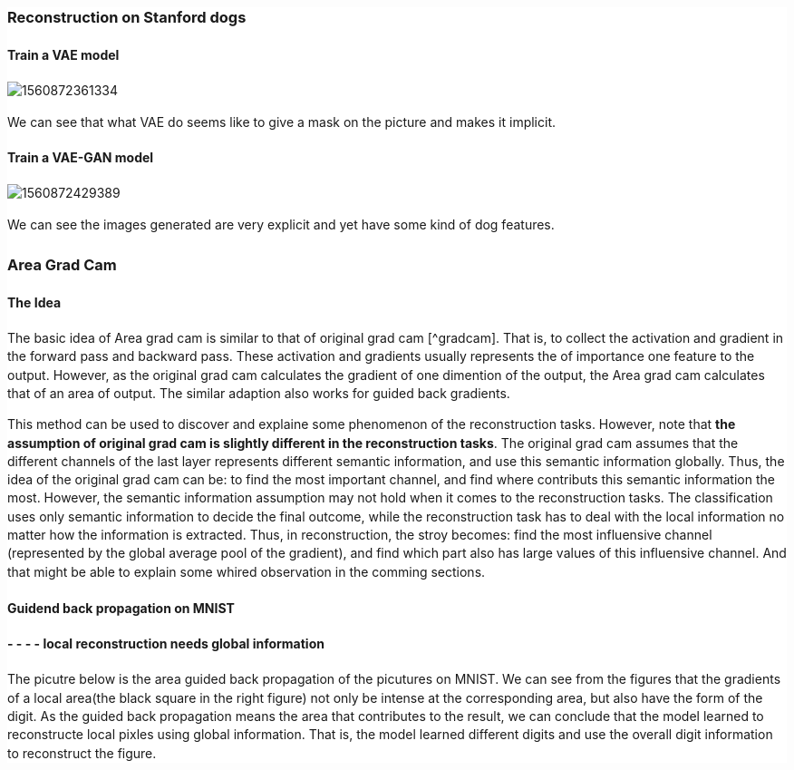 ### Reconstruction on Stanford dogs

#### Train a VAE model

![1560872361334](D:\yangcy\UNVjunior\CS385\PROJ2\CS385ML\explanation\docs\pics\1560872361334.png)

We can see that what VAE do seems like to give a mask on the picture and makes it implicit. 

#### Train a VAE-GAN model

![1560872429389](D:\yangcy\UNVjunior\CS385\PROJ2\CS385ML\explanation\docs\pics\1560872429389.png)

We can see the images generated are very explicit and yet have some kind of dog features.

### Area Grad Cam

#### The Idea 

The basic idea of Area grad cam is similar to that of original grad cam [^gradcam]. That is, to collect the activation and gradient  in the forward pass and backward pass. These activation and gradients usually represents the of importance one feature to the output. However, as the original grad cam calculates the gradient of one dimention of the output, the Area grad cam calculates that of an area of output. The similar adaption also works for guided back gradients.

This method can be used to discover and explaine some phenomenon of the reconstruction tasks. However, note that **the assumption of original grad cam is slightly different in the reconstruction tasks**. The original grad cam assumes that the different channels of the last layer represents different semantic information, and use this semantic information globally. Thus, the idea of the original grad cam can be: to find the most important channel, and find where contributs this semantic information the most. However, the semantic information assumption may not hold when it comes to the reconstruction tasks. The classification uses only semantic information to decide the final outcome, while the reconstruction task has to deal with the local information no matter how the information is extracted. Thus, in reconstruction, the stroy becomes: find the most influensive channel (represented by the global average pool of the gradient), and find which part also has large values of this influensive channel. And that might be able to explain some whired observation in the comming sections.



#### Guidend back propagation on MNIST 

####                       - - - - local reconstruction needs global information

The picutre below is the area guided back propagation of the picutures on MNIST. We can see from the figures that the gradients of a local area(the black square in the right figure)  not only be intense at the corresponding area, but also have the form of the digit. As the guided back propagation means the area that contributes to the result, we can conclude that the model learned to reconstructe local pixles using global information. That is, the model learned different digits and use the overall digit information to reconstruct the figure.
